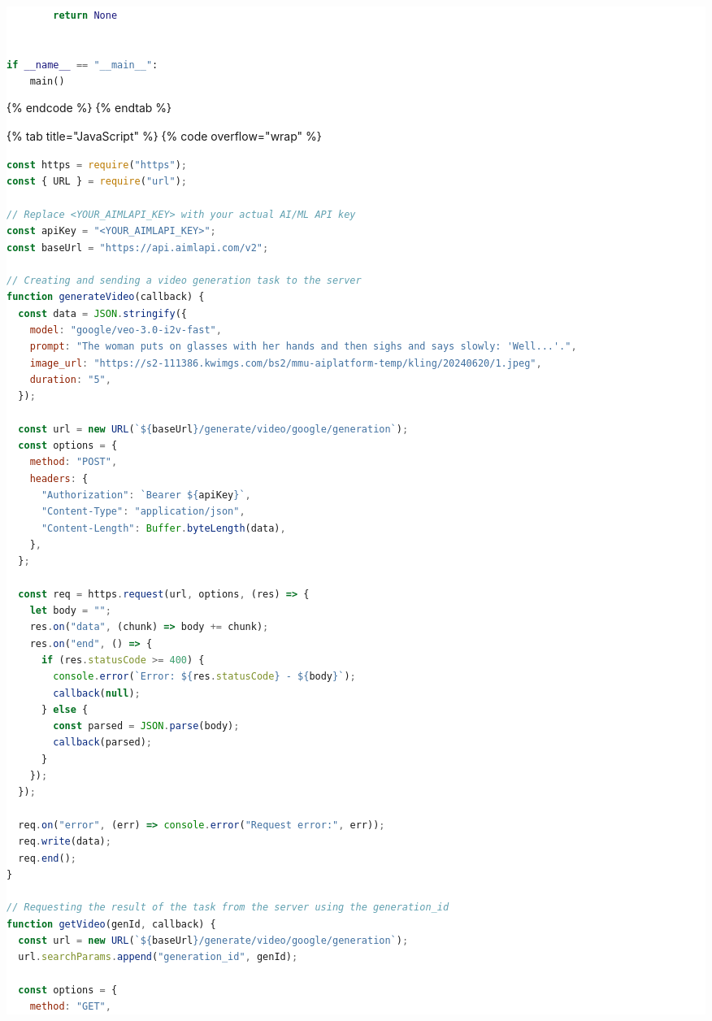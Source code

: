 ```python
        return None     


if __name__ == "__main__":
    main()
```
{% endcode %}
{% endtab %}

{% tab title="JavaScript" %}
{% code overflow="wrap" %}
```javascript
const https = require("https");
const { URL } = require("url");

// Replace <YOUR_AIMLAPI_KEY> with your actual AI/ML API key
const apiKey = "<YOUR_AIMLAPI_KEY>";
const baseUrl = "https://api.aimlapi.com/v2";

// Creating and sending a video generation task to the server
function generateVideo(callback) {
  const data = JSON.stringify({
    model: "google/veo-3.0-i2v-fast",
    prompt: "The woman puts on glasses with her hands and then sighs and says slowly: 'Well...'.",
    image_url: "https://s2-111386.kwimgs.com/bs2/mmu-aiplatform-temp/kling/20240620/1.jpeg",
    duration: "5",
  });

  const url = new URL(`${baseUrl}/generate/video/google/generation`);
  const options = {
    method: "POST",
    headers: {
      "Authorization": `Bearer ${apiKey}`,
      "Content-Type": "application/json",
      "Content-Length": Buffer.byteLength(data),
    },
  };

  const req = https.request(url, options, (res) => {
    let body = "";
    res.on("data", (chunk) => body += chunk);
    res.on("end", () => {
      if (res.statusCode >= 400) {
        console.error(`Error: ${res.statusCode} - ${body}`);
        callback(null);
      } else {
        const parsed = JSON.parse(body);
        callback(parsed);
      }
    });
  });

  req.on("error", (err) => console.error("Request error:", err));
  req.write(data);
  req.end();
}

// Requesting the result of the task from the server using the generation_id
function getVideo(genId, callback) {
  const url = new URL(`${baseUrl}/generate/video/google/generation`);
  url.searchParams.append("generation_id", genId);

  const options = {
    method: "GET",
```